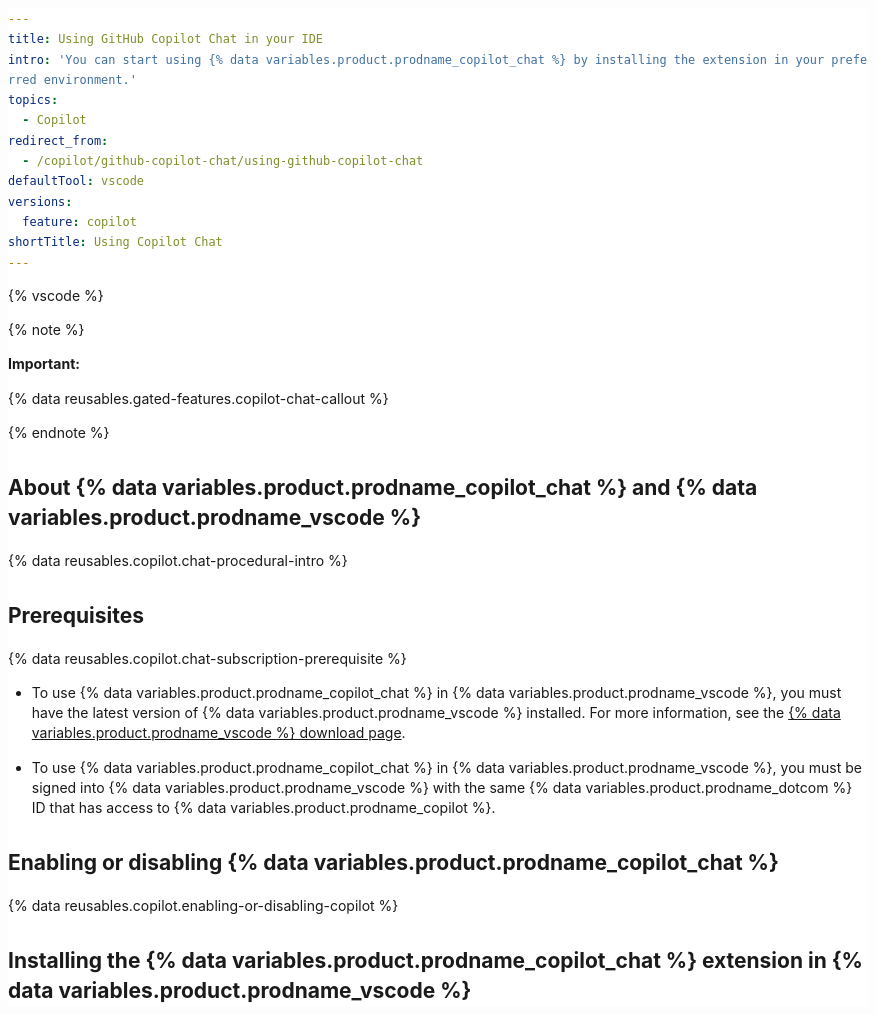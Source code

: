 ```yaml
---
title: Using GitHub Copilot Chat in your IDE
intro: 'You can start using {% data variables.product.prodname_copilot_chat %} by installing the extension in your preferred environment.'
topics:
  - Copilot
redirect_from:
  - /copilot/github-copilot-chat/using-github-copilot-chat
defaultTool: vscode
versions:
  feature: copilot
shortTitle: Using Copilot Chat
---
```


{% vscode %}

{% note %}

**Important:**

{% data reusables.gated-features.copilot-chat-callout %}

{% endnote %}

## About {% data variables.product.prodname_copilot_chat %} and {% data variables.product.prodname_vscode %}

{% data reusables.copilot.chat-procedural-intro %}

## Prerequisites

{% data reusables.copilot.chat-subscription-prerequisite %}

- To use {% data variables.product.prodname_copilot_chat %} in {% data variables.product.prodname_vscode %}, you must have the latest version of {% data variables.product.prodname_vscode %} installed. For more information, see the [{% data variables.product.prodname_vscode %} download page](https://code.visualstudio.com/).

- To use {% data variables.product.prodname_copilot_chat %} in {% data variables.product.prodname_vscode %}, you must be signed into {% data variables.product.prodname_vscode %} with the same {% data variables.product.prodname_dotcom %} ID that has access to {% data variables.product.prodname_copilot %}.

## Enabling or disabling {% data variables.product.prodname_copilot_chat %}

{% data reusables.copilot.enabling-or-disabling-copilot %}

## Installing the {% data variables.product.prodname_copilot_chat %} extension in {% data variables.product.prodname_vscode %}
